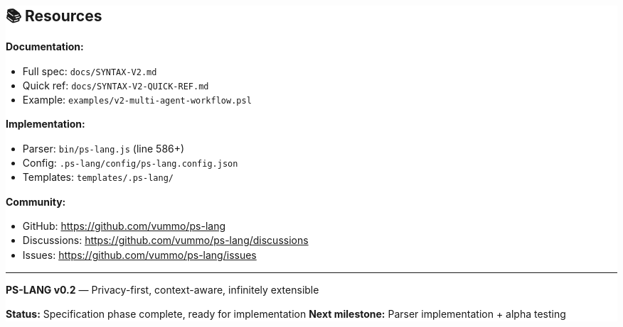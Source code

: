 
## 📚 Resources

**Documentation:**
- Full spec: `docs/SYNTAX-V2.md`
- Quick ref: `docs/SYNTAX-V2-QUICK-REF.md`
- Example: `examples/v2-multi-agent-workflow.psl`

**Implementation:**
- Parser: `bin/ps-lang.js` (line 586+)
- Config: `.ps-lang/config/ps-lang.config.json`
- Templates: `templates/.ps-lang/`

**Community:**
- GitHub: https://github.com/vummo/ps-lang
- Discussions: https://github.com/vummo/ps-lang/discussions
- Issues: https://github.com/vummo/ps-lang/issues

---

**PS-LANG v0.2** — Privacy-first, context-aware, infinitely extensible

**Status:** Specification phase complete, ready for implementation
**Next milestone:** Parser implementation + alpha testing
